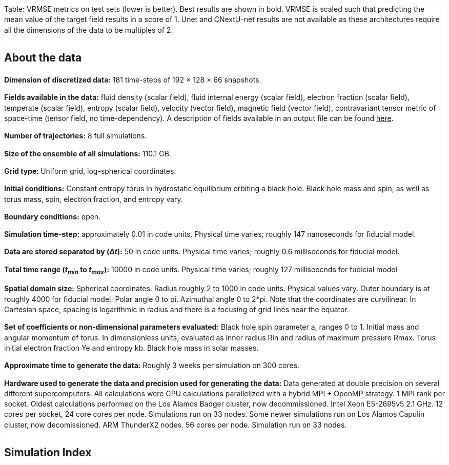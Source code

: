 Table: VRMSE metrics on test sets (lower is better). Best results are shown in bold. VRMSE is scaled such that predicting the mean value of the target field results in a score of 1. Unet and CNextU-net results are not available as these architectures require all the dimensions of the data to be multiples of 2.


## About the data

**Dimension of discretized data:** 181 time-steps of 192 $\times$ 128 $\times$ 66 snapshots.

**Fields available in the data:** fluid density (scalar field), fluid internal energy (scalar field), electron fraction (scalar field), temperate (scalar field), entropy (scalar field), velocity (vector field), magnetic field (vector field), contravariant tensor metric of space-time (tensor field, no time-dependency). A description of fields available in an output file can be found [here](https://github.com/lanl/nubhlight/wiki).

**Number of trajectories:** 8 full simulations.

**Size of the ensemble of all simulations:** 110.1 GB.

**Grid type**: Uniform grid, log-spherical coordinates.

**Initial conditions:** Constant entropy torus in hydrostatic equilibrium orbiting a black hole. Black hole mass and spin, as well as torus mass, spin, electron fraction, and entropy vary.

**Boundary conditions:** open.

**Simulation time-step:** approximately 0.01 in code units. Physical time varies; roughly 147 nanoseconds for fiducial model.

**Data are stored separated by ($\Delta t$):** 50 in code units. Physical time varies; roughly 0.6 milliseconds for fiducial model.

**Total time range ($t_{min}$ to $t_{max}$):** 10000 in code units. Physical time varies; roughly 127 milliseocnds for fudicial model

**Spatial domain size:** Spherical coordinates. Radius roughly 2 to 1000 in code units. Physical values vary. Outer boundary is at roughly 4000 for fiducial model. Polar angle 0 to pi. Azimuthal angle 0 to 2*pi. Note that the coordinates are curvilinear. In Cartesian space, spacing is logarithmic in radius and there is a focusing of grid lines near the equator.

**Set of coefficients or non-dimensional parameters evaluated:** Black hole spin parameter a, ranges 0 to 1. Initial mass and angular momentum of torus. In dimensionless units, evaluated as inner radius Rin and radius of maximum pressure Rmax. Torus initial electron fraction Ye and entropy kb. Black hole mass in solar masses.

**Approximate time to generate the data:** Roughly 3 weeks per simulation on 300 cores.

**Hardware used to generate the data and precision used for generating the data:** Data generated at double precision on several different supercomputers. All calculations were CPU calculations parallelized with a hybrid MPI + OpenMP strategy. 1 MPI rank per socket. Oldest calculations performed on the Los Alamos Badger cluster, now decommissioned. Intel Xeon E5-2695v5 2.1 GHz. 12 cores per socket, 24 core cores per node. Simulations run on 33 nodes. Some newer simulations run on Los Alamos Capulin cluster, now decomissioned. ARM ThunderX2 nodes. 56 cores per node. Simulation run on 33 nodes.

## Simulation Index
